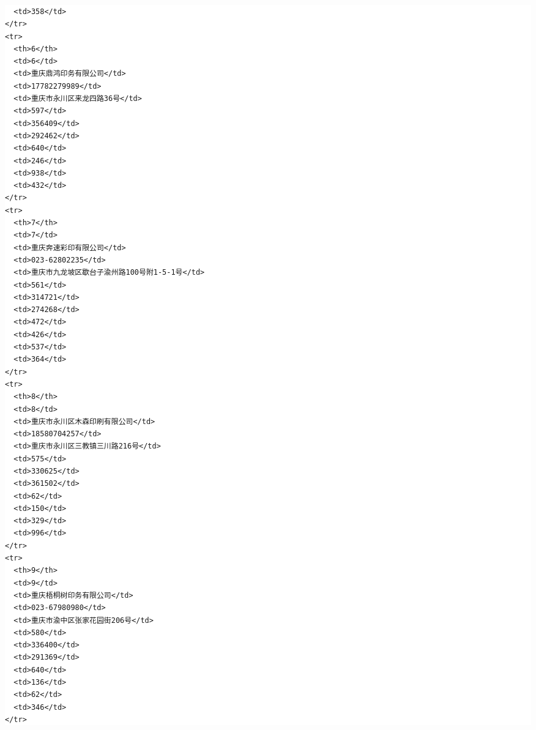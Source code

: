       <td>358</td>
    </tr>
    <tr>
      <th>6</th>
      <td>6</td>
      <td>重庆鼎鸿印务有限公司</td>
      <td>17782279989</td>
      <td>重庆市永川区来龙四路36号</td>
      <td>597</td>
      <td>356409</td>
      <td>292462</td>
      <td>640</td>
      <td>246</td>
      <td>938</td>
      <td>432</td>
    </tr>
    <tr>
      <th>7</th>
      <td>7</td>
      <td>重庆奔速彩印有限公司</td>
      <td>023-62802235</td>
      <td>重庆市九龙坡区歇台子渝州路100号附1-5-1号</td>
      <td>561</td>
      <td>314721</td>
      <td>274268</td>
      <td>472</td>
      <td>426</td>
      <td>537</td>
      <td>364</td>
    </tr>
    <tr>
      <th>8</th>
      <td>8</td>
      <td>重庆市永川区木森印刷有限公司</td>
      <td>18580704257</td>
      <td>重庆市永川区三教镇三川路216号</td>
      <td>575</td>
      <td>330625</td>
      <td>361502</td>
      <td>62</td>
      <td>150</td>
      <td>329</td>
      <td>996</td>
    </tr>
    <tr>
      <th>9</th>
      <td>9</td>
      <td>重庆梧桐树印务有限公司</td>
      <td>023-67980980</td>
      <td>重庆市渝中区张家花园街206号</td>
      <td>580</td>
      <td>336400</td>
      <td>291369</td>
      <td>640</td>
      <td>136</td>
      <td>62</td>
      <td>346</td>
    </tr>
  </tbody>
</table>
